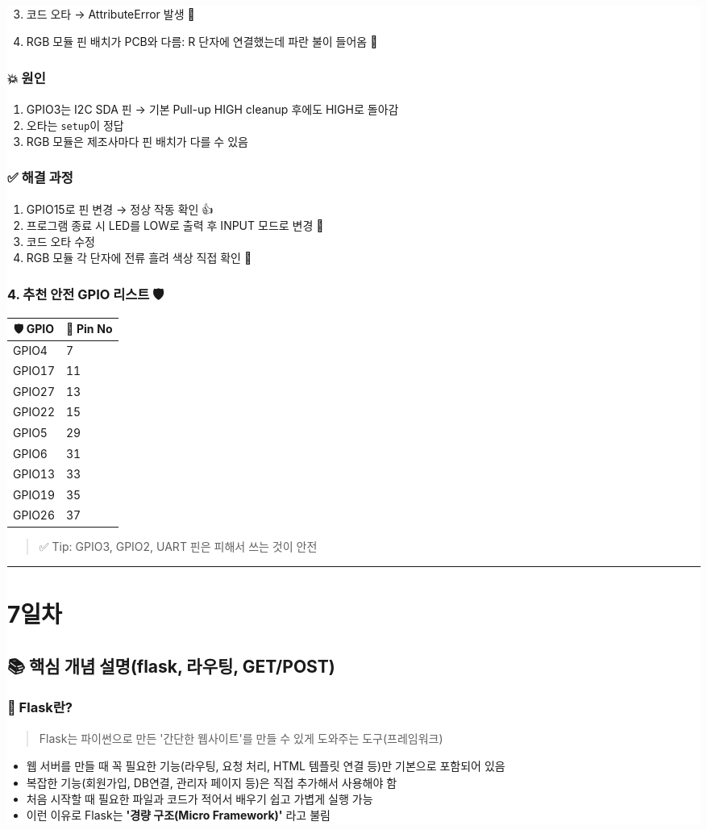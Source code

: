  3. 코드 오타 → AttributeError 발생 🔎

 4. RGB 모듈 핀 배치가 PCB와 다름:
    R 단자에 연결했는데 파란 불이 들어옴 🔵

### 💥 원인

1. GPIO3는 I2C SDA 핀 → 기본 Pull-up HIGH
    cleanup 후에도 HIGH로 돌아감
2. 오타는 `setup`이 정답
3. RGB 모듈은 제조사마다 핀 배치가 다를 수 있음

### ✅ 해결 과정

1. GPIO15로 핀 변경 → 정상 작동 확인 👍
2. 프로그램 종료 시 LED를 LOW로 출력 후 INPUT 모드로 변경 🔌
3. 코드 오타 수정
4. RGB 모듈 각 단자에 전류 흘려 색상 직접 확인 🎨

### 4. 추천 안전 GPIO 리스트 🛡️
| 🛡️ GPIO | 🔢 Pin No |
|---------|-----------|
| GPIO4   | 7         |
| GPIO17  | 11        |
| GPIO27  | 13        |
| GPIO22  | 15        |
| GPIO5   | 29        |
| GPIO6   | 31        |
| GPIO13  | 33        |
| GPIO19  | 35        |
| GPIO26  | 37        |
> ✅ Tip: GPIO3, GPIO2, UART 핀은 피해서 쓰는 것이 안전

<hr>

# 7일차
## 📚 핵심 개념 설명(flask, 라우팅, GET/POST)

### 🐍 Flask란?
> Flask는 파이썬으로 만든 '간단한 웹사이트'를 만들 수 있게 도와주는 도구(프레임워크)

- 웹 서버를 만들 때 꼭 필요한 기능(라우팅, 요청 처리, HTML 템플릿 연결 등)만 기본으로 포함되어 있음
- 복잡한 기능(회원가입, DB연결, 관리자 페이지 등)은 직접 추가해서 사용해야 함
- 처음 시작할 때 필요한 파일과 코드가 적어서 배우기 쉽고 가볍게 실행 가능
- 이런 이유로 Flask는 **'경량 구조(Micro Framework)'** 라고 불림
